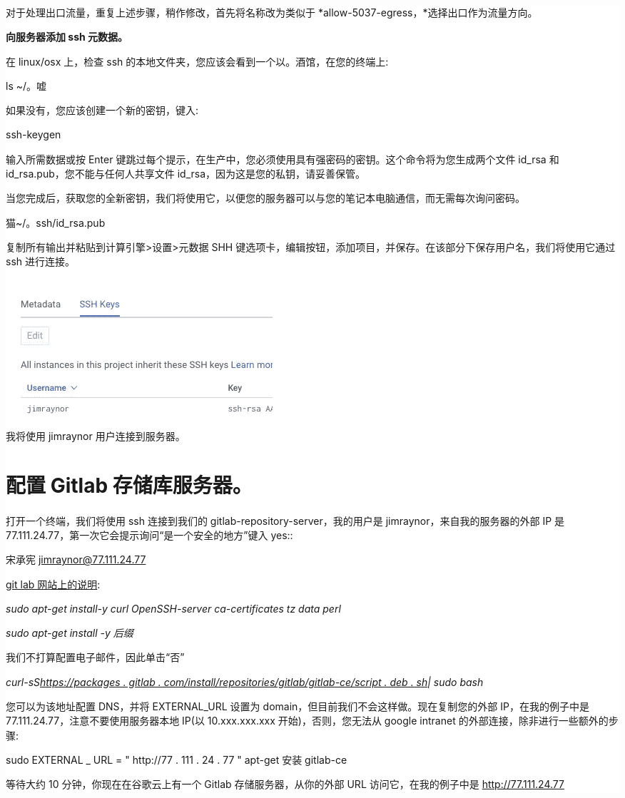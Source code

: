 对于处理出口流量，重复上述步骤，稍作修改，首先将名称改为类似于 *allow-5037-egress，*选择出口作为流量方向。

**向服务器添加 ssh 元数据。**

在 linux/osx 上，检查 ssh 的本地文件夹，您应该会看到一个以。酒馆，在您的终端上:

ls ~/。嘘

如果没有，您应该创建一个新的密钥，键入:

ssh-keygen

输入所需数据或按 Enter 键跳过每个提示，在生产中，您必须使用具有强密码的密钥。这个命令将为您生成两个文件 id_rsa 和 id_rsa.pub，您不能与任何人共享文件 id_rsa，因为这是您的私钥，请妥善保管。

当您完成后，获取您的全新密钥，我们将使用它，以便您的服务器可以与您的笔记本电脑通信，而无需每次询问密码。

猫~/。ssh/id_rsa.pub

复制所有输出并粘贴到计算引擎>设置>元数据 SHH 键选项卡，编辑按钮，添加项目，并保存。在该部分下保存用户名，我们将使用它通过 ssh 进行连接。

![](img/4ec400ea1795a38e7acb1977e5f2340f.png)

我将使用 jimraynor 用户连接到服务器。

# **配置 Gitlab 存储库服务器。**

打开一个终端，我们将使用 ssh 连接到我们的 gitlab-repository-server，我的用户是 jimraynor，来自我的服务器的外部 IP 是 77.111.24.77，第一次它会提示询问“是一个安全的地方”键入 yes::

宋承宪 jimraynor@77.111.24.77

[git lab 网站上的说明](https://about.gitlab.com/install/?version=ce#ubuntu):

*sudo apt-get install-y curl OpenSSH-server ca-certificates tz data perl*

*sudo apt-get install -y 后缀*

我们不打算配置电子邮件，因此单击“否”

*curl-sS*[*https://packages . gitlab . com/install/repositories/gitlab/gitlab-ce/script . deb . sh*](https://packages.gitlab.com/install/repositories/gitlab/gitlab-ce/script.deb.sh)*| sudo bash*

您可以为该地址配置 DNS，并将 EXTERNAL_URL 设置为 domain，但目前我们不会这样做。现在复制您的外部 IP，在我的例子中是 77.111.24.77，注意不要使用服务器本地 IP(以 10.xxx.xxx.xxx 开始)，否则，您无法从 google intranet 的外部连接，除非进行一些额外的步骤:

sudo EXTERNAL _ URL = " http://77 . 111 . 24 . 77 " apt-get 安装 gitlab-ce

等待大约 10 分钟，你现在在谷歌云上有一个 Gitlab 存储服务器，从你的外部 URL 访问它，在我的例子中是 http://77.111.24.77
